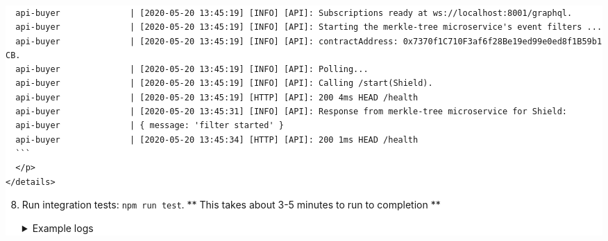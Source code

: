       api-buyer              | [2020-05-20 13:45:19] [INFO] [API]: Subscriptions ready at ws://localhost:8001/graphql. 
      api-buyer              | [2020-05-20 13:45:19] [INFO] [API]: Starting the merkle-tree microservice's event filters ... 
      api-buyer              | [2020-05-20 13:45:19] [INFO] [API]: contractAddress: 0x7370f1C710F3af6f28Be19ed99e0ed8f1B59b1CB. 
      api-buyer              | [2020-05-20 13:45:19] [INFO] [API]: Polling... 
      api-buyer              | [2020-05-20 13:45:19] [INFO] [API]: Calling /start(Shield). 
      api-buyer              | [2020-05-20 13:45:19] [HTTP] [API]: 200 4ms HEAD /health
      api-buyer              | [2020-05-20 13:45:31] [INFO] [API]: Response from merkle-tree microservice for Shield:
      api-buyer              | { message: 'filter started' } 
      api-buyer              | [2020-05-20 13:45:34] [HTTP] [API]: 200 1ms HEAD /health
      ```
      </p>
    </details> 

8. Run integration tests: `npm run test`. ** This takes about 3-5 minutes to run to completion **
    <details> 
      <summary>Example logs</summary>
      <p> 

      ```
      > NODE_ENV=test jest --verbose --runInBand --forceExit
        
        console.log __tests__/integration.test.js:487
          Waiting for new MSA commitment in Shield contract. This can take up to 5 minutes...

        console.log __tests__/integration.test.js:490
          Checking for non-null MSA index, attempt: 0

        console.log __tests__/integration.test.js:490
          Checking for non-null MSA index, attempt: 1

        console.log __tests__/integration.test.js:490
          Checking for non-null MSA index, attempt: 2

        console.log __tests__/integration.test.js:490
          Checking for non-null MSA index, attempt: 3

        console.log __tests__/integration.test.js:495
          ...MSA commitment test complete.

        console.log __tests__/integration.test.js:527
          Buyer creating new PO for Supplier2. This test takes a few minutes...

      PASS  __tests__/integration.test.js (154.892s)
        Get organization settings from config files
          ✓ Buyer config retrieved (2ms)
          ✓ Supplier1 config retrieved (1ms)
          ✓ Supplier2 config retrieved
        Check that containers are ready
          Buyer containers
            ✓ Buyer messenger GET /health returns 200 (28ms)
            ✓ Buyer radish-api REST server GET /health returns 200 (19ms)
          Supplier1 containers
            ✓ Supplier1 messenger GET /health returns 200 (7ms)
            ✓ Supplier1 radish-api REST server GET /health returns 200 (21ms)
          Supplier2 containers
            ✓ Supplier2 messenger GET /health returns 200 (5ms)
            ✓ Supplier2 radish-api REST server GET /health returns 200 (15ms)
        Buyer sends new RFP to both suppliers
          Retrieve identities from messenger
            ✓ Buyer messenger GET /identities (7ms)
            ✓ Supplier2 messenger GET /identities (7ms)
          Create new RFP through buyer radish-api
            ✓ Buyer graphql mutation createRFP() returns 400 withOUT sku (75ms)
            ✓ Buyer graphql mutation createRFP() returns 200 (101ms)